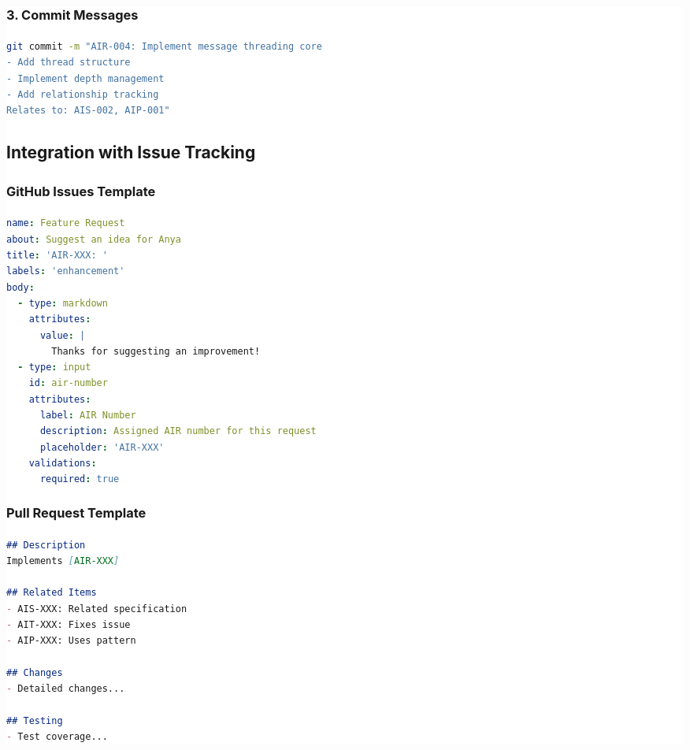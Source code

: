### 3. Commit Messages

```bash
git commit -m "AIR-004: Implement message threading core
- Add thread structure
- Implement depth management
- Add relationship tracking
Relates to: AIS-002, AIP-001"
```

## Integration with Issue Tracking

### GitHub Issues Template

```yaml
name: Feature Request
about: Suggest an idea for Anya
title: 'AIR-XXX: '
labels: 'enhancement'
body:
  - type: markdown
    attributes:
      value: |
        Thanks for suggesting an improvement!
  - type: input
    id: air-number
    attributes:
      label: AIR Number
      description: Assigned AIR number for this request
      placeholder: 'AIR-XXX'
    validations:
      required: true
```

### Pull Request Template

```markdown
## Description
Implements [AIR-XXX]

## Related Items
- AIS-XXX: Related specification
- AIT-XXX: Fixes issue
- AIP-XXX: Uses pattern

## Changes
- Detailed changes...

## Testing
- Test coverage...
```
